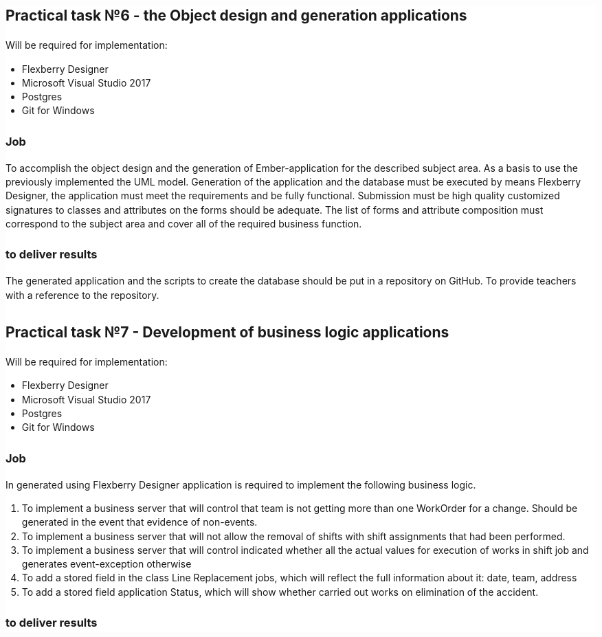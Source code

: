 ## Practical task №6 - the Object design and generation applications 

Will be required for implementation: 

* Flexberry Designer 
* Microsoft Visual Studio 2017 
* Postgres 
* Git for Windows 

### Job 

To accomplish the object design and the generation of Ember-application for the described subject area. As a basis to use the previously implemented the UML model. Generation of the application and the database must be executed by means Flexberry Designer, the application must meet the requirements and be fully functional. Submission must be high quality customized signatures to classes and attributes on the forms should be adequate. The list of forms and attribute composition must correspond to the subject area and cover all of the required business function. 

### to deliver results 

The generated application and the scripts to create the database should be put in a repository on GitHub. To provide teachers with a reference to the repository. 

## Practical task №7 - Development of business logic applications 

Will be required for implementation: 

* Flexberry Designer 
* Microsoft Visual Studio 2017 
* Postgres 
* Git for Windows 

### Job 

In generated using Flexberry Designer application is required to implement the following business logic. 

1. To implement a business server that will control that team is not getting more than one WorkOrder for a change. Should be generated in the event that evidence of non-events. 
2. To implement a business server that will not allow the removal of shifts with shift assignments that had been performed. 
3. To implement a business server that will control indicated whether all the actual values for execution of works in shift job and generates event-exception otherwise 
4. To add a stored field in the class Line Replacement jobs, which will reflect the full information about it: date, team, address 
5. To add a stored field application Status, which will show whether carried out works on elimination of the accident. 

### to deliver results 
